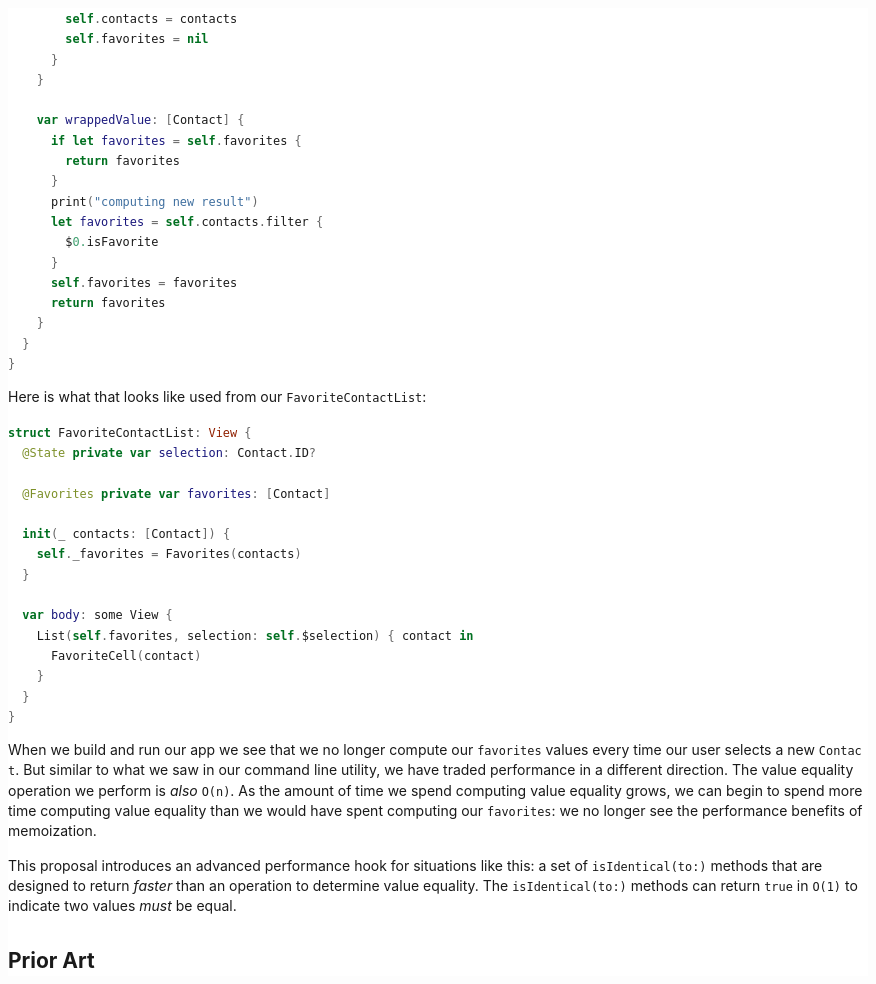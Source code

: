 ```swift
        self.contacts = contacts
        self.favorites = nil
      }
    }
    
    var wrappedValue: [Contact] {
      if let favorites = self.favorites {
        return favorites
      }
      print("computing new result")
      let favorites = self.contacts.filter {
        $0.isFavorite
      }
      self.favorites = favorites
      return favorites
    }
  }
}
```

Here is what that looks like used from our `FavoriteContactList`:

```swift
struct FavoriteContactList: View {
  @State private var selection: Contact.ID?
  
  @Favorites private var favorites: [Contact]
  
  init(_ contacts: [Contact]) {
    self._favorites = Favorites(contacts)
  }
  
  var body: some View {
    List(self.favorites, selection: self.$selection) { contact in
      FavoriteCell(contact)
    }
  }
}
```

When we build and run our app we see that we no longer compute our `favorites` values every time our user selects a new `Contact`. But similar to what we saw in our command line utility, we have traded performance in a different direction. The value equality operation we perform is *also* `O(n)`. As the amount of time we spend computing value equality grows, we can begin to spend more time computing value equality than we would have spent computing our `favorites`: we no longer see the performance benefits of memoization.

This proposal introduces an advanced performance hook for situations like this: a set of `isIdentical(to:)` methods that are designed to return *faster* than an operation to determine value equality. The `isIdentical(to:)` methods can return `true` in `O(1)` to indicate two values *must* be equal.

## Prior Art


[^1]: https://github.com/swiftlang/swift/blob/swift-6.1.2-RELEASE/stdlib/public/core/String.swift#L397-L415
[^2]: https://github.com/apple/swift-collections/blob/1.2.0/Sources/DequeModule/Deque._Storage.swift#L223-L225
[^3]: https://github.com/apple/swift-collections/blob/1.2.0/Sources/HashTreeCollections/HashNode/_HashNode.swift#L78-L80
[^4]: https://github.com/apple/swift-collections/blob/1.2.0/Sources/HashTreeCollections/HashNode/_RawHashNode.swift#L50-L52
[^5]: https://github.com/apple/swift-collections/blob/1.2.0/Sources/RopeModule/BigString/Conformances/BigString%2BEquatable.swift#L14-L16
[^6]: https://github.com/apple/swift-collections/blob/1.2.0/Sources/RopeModule/BigString/Views/BigString%2BUnicodeScalarView.swift#L77-L79
[^7]: https://github.com/apple/swift-collections/blob/1.2.0/Sources/RopeModule/BigString/Views/BigString%2BUTF8View.swift#L39-L41
[^8]: https://github.com/apple/swift-collections/blob/1.2.0/Sources/RopeModule/BigString/Views/BigString%2BUTF16View.swift#L39-L41
[^9]: https://github.com/apple/swift-collections/blob/1.2.0/Sources/RopeModule/BigString/Views/BigSubstring.swift#L100-L103
[^10]: https://github.com/apple/swift-collections/blob/1.2.0/Sources/RopeModule/BigString/Views/BigSubstring%2BUnicodeScalarView.swift#L94-L97
[^11]: https://github.com/apple/swift-collections/blob/1.2.0/Sources/RopeModule/BigString/Views/BigSubstring%2BUTF8View.swift#L64-L67
[^12]: https://github.com/apple/swift-collections/blob/1.2.0/Sources/RopeModule/BigString/Views/BigSubstring%2BUTF16View.swift#L87-L90
[^13]: https://github.com/apple/swift-collections/blob/1.2.0/Sources/RopeModule/Rope/Basics/Rope.swift#L68-L70
[^14]: https://github.com/swiftlang/swift-markdown/blob/swift-6.1.1-RELEASE/Sources/Markdown/Base/Markup.swift#L370-L372
[^15]: https://github.com/Swift-CowBox/Swift-CowBox/blob/1.1.0/Sources/CowBox/CowBox.swift#L19-L27
[^16]: https://github.com/swiftlang/swift-evolution/blob/main/proposals/0447-span-access-shared-contiguous-storage.md